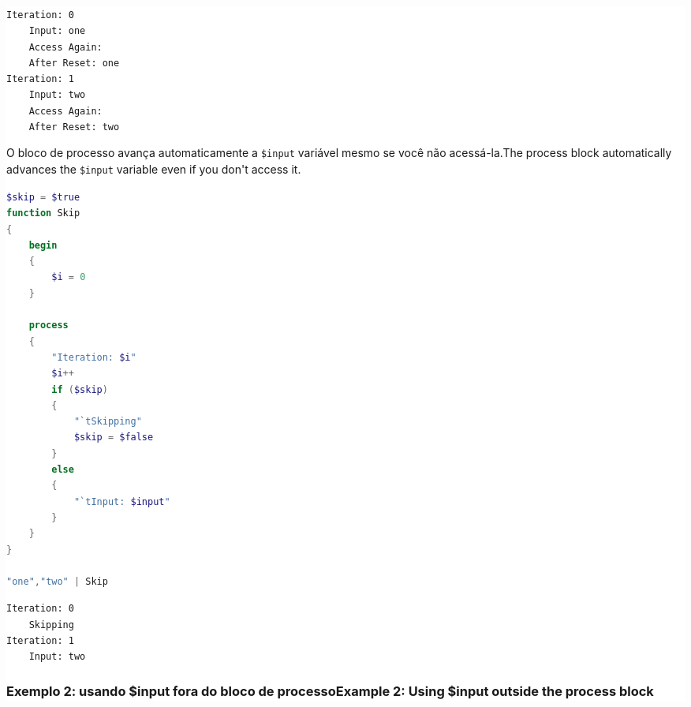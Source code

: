 ```Output
Iteration: 0
    Input: one
    Access Again:
    After Reset: one
Iteration: 1
    Input: two
    Access Again:
    After Reset: two
```

<span data-ttu-id="d2cf9-361">O bloco de processo avança automaticamente a `$input` variável mesmo se você não acessá-la.</span><span class="sxs-lookup"><span data-stu-id="d2cf9-361">The process block automatically advances the `$input` variable even if you don't access it.</span></span>

```powershell
$skip = $true
function Skip
{
    begin
    {
        $i = 0
    }

    process
    {
        "Iteration: $i"
        $i++
        if ($skip)
        {
            "`tSkipping"
            $skip = $false
        }
        else
        {
            "`tInput: $input"
        }
    }
}

"one","two" | Skip
```

```Output
Iteration: 0
    Skipping
Iteration: 1
    Input: two
```

### <a name="example-2-using-input-outside-the-process-block"></a><span data-ttu-id="d2cf9-362">Exemplo 2: usando $input fora do bloco de processo</span><span class="sxs-lookup"><span data-stu-id="d2cf9-362">Example 2: Using $input outside the process block</span></span>
